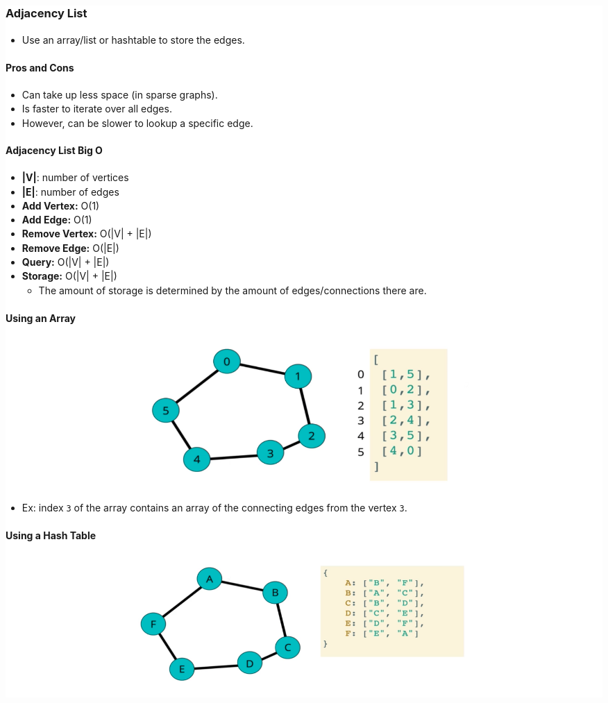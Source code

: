 ### Adjacency List
- Use an array/list or hashtable to store the edges.
#### Pros and Cons
- Can take up less space (in sparse graphs).
- Is faster to iterate over all edges.
- However, can be slower to lookup a specific edge.
#### Adjacency List Big O
- **|V|**: number of vertices
- **|E|**: number of edges
- **Add Vertex:** O(1)
- **Add Edge:** O(1)
- **Remove Vertex:** O(|V| + |E|)
- **Remove Edge:** O(|E|)
- **Query:** O(|V| + |E|)
- **Storage:** O(|V| + |E|)
  - The amount of storage is determined by the amount of edges/connections there are.
#### Using an Array
<p align="center">
  <img src="https://raw.githubusercontent.com/Kakamotobi/Learned/main/DSA/refImg/adjacency-list-numeric.png" alt="Adjacency List Numeric" width="60%" />
</p>

- Ex: index `3` of the array contains an array of the connecting edges from the vertex `3`.
#### Using a Hash Table
<p align="center">
  <img src="https://raw.githubusercontent.com/Kakamotobi/Learned/main/DSA/refImg/adjacency-list-string.png" alt="Adjacency List String" width="60%" />
</p>